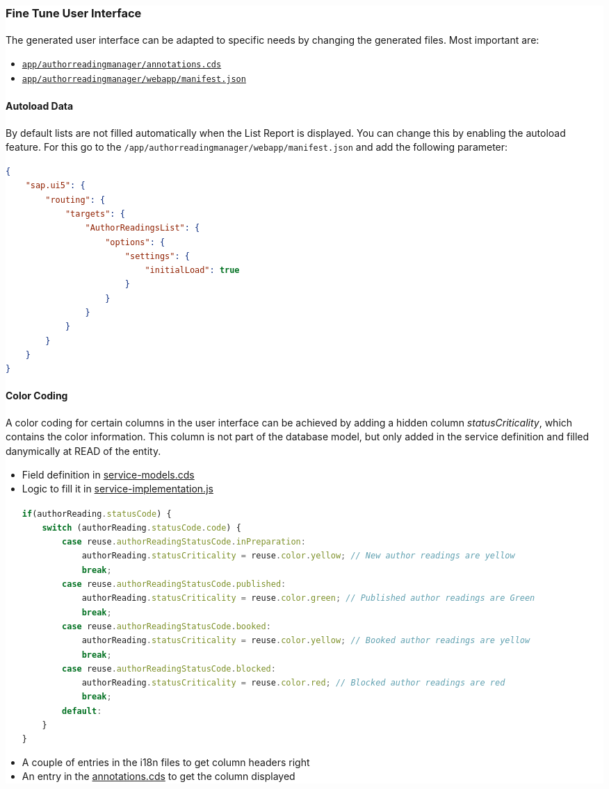 ### Fine Tune User Interface
The generated user interface can be adapted to specific needs by changing the generated files. Most important are:

- [`app/authorreadingmanager/annotations.cds`](../Applications/author-readings/app/authorreadingmanager/annotations.cds)
- [`app/authorreadingmanager/webapp/manifest.json`](../Applications/author-readings/app/authorreadingmanager/webapp/manifest.json)

#### Autoload Data
By default lists are not filled automatically when the List Report is displayed. You can change this by enabling the autoload feature. For this go to the `/app/authorreadingmanager/webapp/manifest.json` and add the following parameter:

```json
{
    "sap.ui5": {
        "routing": {
            "targets": {
                "AuthorReadingsList": {
                    "options": {
                        "settings": {
                            "initialLoad": true
                        }
                    }
                }
            }
        }
    }
}
```

#### Color Coding
A color coding for certain columns in the user interface can be achieved by adding a hidden column *statusCriticality*, which contains the color information. This column is not part of the database model, but only added in the service definition and filled danymically at READ of the entity.

- Field definition in [service-models.cds](../Applications/author-readings/srv/service-models.cds)
- Logic to fill it in [service-implementation.js](../Applications/author-readings/srv/service-implementation.js)
    ```javascript
    if(authorReading.statusCode) {
        switch (authorReading.statusCode.code) {
            case reuse.authorReadingStatusCode.inPreparation:
                authorReading.statusCriticality = reuse.color.yellow; // New author readings are yellow
                break;
            case reuse.authorReadingStatusCode.published:
                authorReading.statusCriticality = reuse.color.green; // Published author readings are Green
                break;
            case reuse.authorReadingStatusCode.booked:
                authorReading.statusCriticality = reuse.color.yellow; // Booked author readings are yellow
                break;
            case reuse.authorReadingStatusCode.blocked:
                authorReading.statusCriticality = reuse.color.red; // Blocked author readings are red
                break;
            default:
        }
    }
    ```
- A couple of entries in the i18n files to get column headers right
- An entry in the [annotations.cds](../Applications/author-readings/app/authorreadingmanager/annotations.cds) to get the column displayed
